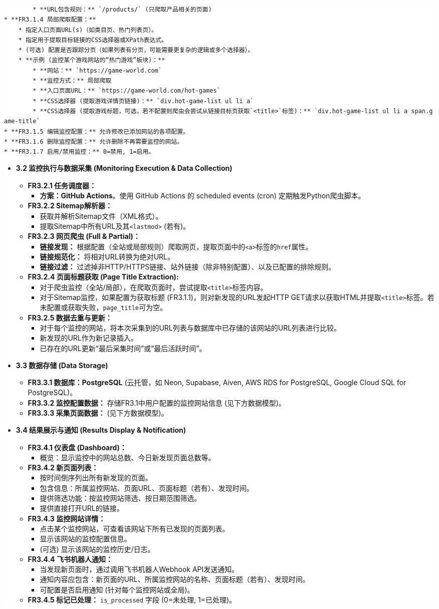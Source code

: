             * **URL包含规则：** `/products/` (只爬取产品相关的页面)
    * **FR3.1.4 局部爬取配置：**
        * 指定入口页面URL(s)（如类目页、热门列表页）。
        * 指定用于提取目标链接的CSS选择器或XPath表达式。
        * (可选) 配置是否跟踪分页（如果列表有分页，可能需要更复杂的逻辑或多个选择器）。
        * **示例 (监控某个游戏网站的“热门游戏”板块)：**
            * **网站：** `https://game-world.com`
            * **监控方式：** 局部爬取
            * **入口页面URL：** `https://game-world.com/hot-games`
            * **CSS选择器 (提取游戏详情页链接)：** `div.hot-game-list ul li a`
            * **CSS选择器 (提取游戏标题，可选，若不配置则爬虫会尝试从链接目标页获取`<title>`标签)：** `div.hot-game-list ul li a span.game-title`
    * **FR3.1.5 编辑监控配置：** 允许修改已添加网站的各项配置。
    * **FR3.1.6 删除监控配置：** 允许删除不再需要监控的网站。
    * **FR3.1.7 启用/禁用监控：** 0=禁用, 1=启用。

* **3.2 监控执行与数据采集 (Monitoring Execution & Data Collection)**
    * **FR3.2.1 任务调度器：**
        * **方案：GitHub Actions**。使用 GitHub Actions 的 scheduled events (cron) 定期触发Python爬虫脚本。
    * **FR3.2.2 Sitemap解析器：**
        * 获取并解析Sitemap文件（XML格式）。
        * 提取Sitemap中所有URL及其`<lastmod>` (若有)。
    * **FR3.2.3 网页爬虫 (Full & Partial)：**
        * **链接发现：** 根据配置（全站或局部规则）爬取网页，提取页面中的`<a>`标签的`href`属性。
        * **链接规范化：** 将相对URL转换为绝对URL。
        * **链接过滤：** 过滤掉非HTTP/HTTPS链接、站外链接（除非特别配置）、以及已配置的排除规则。
    * **FR3.2.4 页面标题获取 (Page Title Extraction):**
        * 对于爬虫监控（全站/局部），在爬取页面时，尝试提取`<title>`标签内容。
        * 对于Sitemap监控，如果配置为获取标题 (FR3.1.1)，则对新发现的URL发起HTTP GET请求以获取HTML并提取`<title>`标签。若未配置或获取失败，`page_title`可为空。
    * **FR3.2.5 数据去重与更新：**
        * 对于每个监控的网站，将本次采集到的URL列表与数据库中已存储的该网站的URL列表进行比较。
        * 新发现的URL作为新记录插入。
        * 已存在的URL更新“最后采集时间”或“最后活跃时间”。

* **3.3 数据存储 (Data Storage)**
    * **FR3.3.1 数据库：PostgreSQL** (云托管，如 Neon, Supabase, Aiven, AWS RDS for PostgreSQL, Google Cloud SQL for PostgreSQL)。
    * **FR3.3.2 监控配置数据：** 存储FR3.1中用户配置的监控网站信息 (见下方数据模型)。
    * **FR3.3.3 采集页面数据：** (见下方数据模型)。

* **3.4 结果展示与通知 (Results Display & Notification)**
    * **FR3.4.1 仪表盘 (Dashboard)：**
        * 概览：显示监控中的网站总数、今日新发现页面总数等。
    * **FR3.4.2 新页面列表：**
        * 按时间倒序列出所有新发现的页面。
        * 包含信息：所属监控网站、页面URL、页面标题（若有）、发现时间。
        * 提供筛选功能：按监控网站筛选、按日期范围筛选。
        * 提供直接打开URL的链接。
    * **FR3.4.3 监控网站详情：**
        * 点击某个监控网站，可查看该网站下所有已发现的页面列表。
        * 显示该网站的监控配置信息。
        * (可选) 显示该网站的监控历史/日志。
    * **FR3.4.4 飞书机器人通知：**
        * 当发现新页面时，通过调用飞书机器人Webhook API发送通知。
        * 通知内容应包含：新页面的URL、所属监控网站的名称、页面标题（若有）、发现时间。
        * 可配置是否启用通知 (针对每个监控网站或全局)。
    * **FR3.4.5 标记已处理：** `is_processed` 字段 (0=未处理, 1=已处理)。
